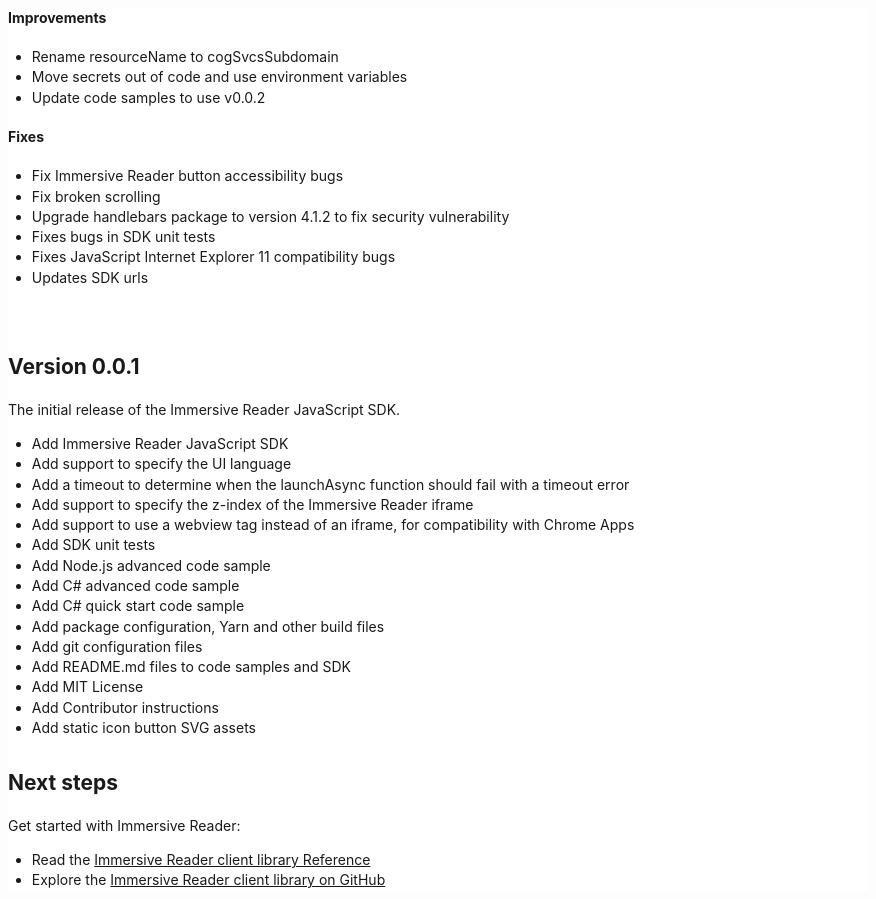 #### Improvements

* Rename resourceName to cogSvcsSubdomain
* Move secrets out of code and use environment variables
* Update code samples to use v0.0.2

#### Fixes

* Fix Immersive Reader button accessibility bugs
* Fix broken scrolling
* Upgrade handlebars package to version 4.1.2 to fix security vulnerability
* Fixes bugs in SDK unit tests
* Fixes JavaScript Internet Explorer 11 compatibility bugs
* Updates SDK urls

<br>

## Version 0.0.1

The initial release of the Immersive Reader JavaScript SDK.

* Add Immersive Reader JavaScript SDK
* Add support to specify the UI language
* Add a timeout to determine when the launchAsync function should fail with a timeout error
* Add support to specify the z-index of the Immersive Reader iframe
* Add support to use a webview tag instead of an iframe, for compatibility with Chrome Apps
* Add SDK unit tests
* Add Node.js advanced code sample
* Add C# advanced code sample
* Add C# quick start code sample
* Add package configuration, Yarn and other build files
* Add git configuration files
* Add README.md files to code samples and SDK
* Add MIT License
* Add Contributor instructions
* Add static icon button SVG assets

## Next steps

Get started with Immersive Reader:

* Read the [Immersive Reader client library Reference](./reference.md)
* Explore the [Immersive Reader client library on GitHub](https://github.com/microsoft/immersive-reader-sdk)

